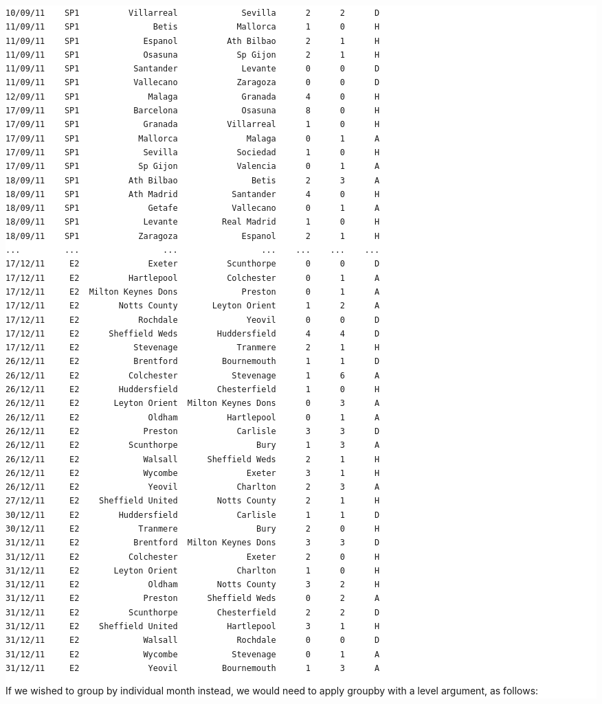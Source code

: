    10/09/11    SP1          Villarreal             Sevilla      2      2      D   
    11/09/11    SP1               Betis            Mallorca      1      0      H   
    11/09/11    SP1             Espanol          Ath Bilbao      2      1      H   
    11/09/11    SP1             Osasuna            Sp Gijon      2      1      H   
    11/09/11    SP1           Santander             Levante      0      0      D   
    11/09/11    SP1           Vallecano            Zaragoza      0      0      D   
    12/09/11    SP1              Malaga             Granada      4      0      H   
    17/09/11    SP1           Barcelona             Osasuna      8      0      H   
    17/09/11    SP1             Granada          Villarreal      1      0      H   
    17/09/11    SP1            Mallorca              Malaga      0      1      A   
    17/09/11    SP1             Sevilla            Sociedad      1      0      H   
    17/09/11    SP1            Sp Gijon            Valencia      0      1      A   
    18/09/11    SP1          Ath Bilbao               Betis      2      3      A   
    18/09/11    SP1          Ath Madrid           Santander      4      0      H   
    18/09/11    SP1              Getafe           Vallecano      0      1      A   
    18/09/11    SP1             Levante         Real Madrid      1      0      H   
    18/09/11    SP1            Zaragoza             Espanol      2      1      H   
    ...         ...                 ...                 ...    ...    ...    ...   
    17/12/11     E2              Exeter          Scunthorpe      0      0      D   
    17/12/11     E2          Hartlepool          Colchester      0      1      A   
    17/12/11     E2  Milton Keynes Dons             Preston      0      1      A   
    17/12/11     E2        Notts County       Leyton Orient      1      2      A   
    17/12/11     E2            Rochdale              Yeovil      0      0      D   
    17/12/11     E2      Sheffield Weds        Huddersfield      4      4      D   
    17/12/11     E2           Stevenage            Tranmere      2      1      H   
    26/12/11     E2           Brentford         Bournemouth      1      1      D   
    26/12/11     E2          Colchester           Stevenage      1      6      A   
    26/12/11     E2        Huddersfield        Chesterfield      1      0      H   
    26/12/11     E2       Leyton Orient  Milton Keynes Dons      0      3      A   
    26/12/11     E2              Oldham          Hartlepool      0      1      A   
    26/12/11     E2             Preston            Carlisle      3      3      D   
    26/12/11     E2          Scunthorpe                Bury      1      3      A   
    26/12/11     E2             Walsall      Sheffield Weds      2      1      H   
    26/12/11     E2             Wycombe              Exeter      3      1      H   
    26/12/11     E2              Yeovil            Charlton      2      3      A   
    27/12/11     E2    Sheffield United        Notts County      2      1      H   
    30/12/11     E2        Huddersfield            Carlisle      1      1      D   
    30/12/11     E2            Tranmere                Bury      2      0      H   
    31/12/11     E2           Brentford  Milton Keynes Dons      3      3      D   
    31/12/11     E2          Colchester              Exeter      2      0      H   
    31/12/11     E2       Leyton Orient            Charlton      1      0      H   
    31/12/11     E2              Oldham        Notts County      3      2      H   
    31/12/11     E2             Preston      Sheffield Weds      0      2      A   
    31/12/11     E2          Scunthorpe        Chesterfield      2      2      D   
    31/12/11     E2    Sheffield United          Hartlepool      3      1      H   
    31/12/11     E2             Walsall            Rochdale      0      0      D   
    31/12/11     E2             Wycombe           Stevenage      0      1      A   
    31/12/11     E2              Yeovil         Bournemouth      1      3      A   



If we wished to group by individual month instead, we would need to apply groupby with a level argument, as follows:
